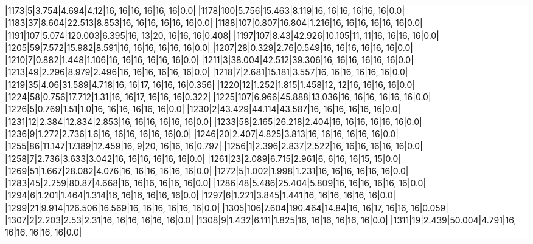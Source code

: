 |1173|5|3.754|4.694|4.12|16, 16|16, 16|16, 16|0.0|
|1178|100|5.756|15.463|8.119|16, 16|16, 16|16, 16|0.0|
|1183|37|8.604|22.513|8.853|16, 16|16, 16|16, 16|0.0|
|1188|107|0.807|16.804|1.216|16, 16|16, 16|16, 16|0.0|
|1191|107|5.074|120.003|6.395|16, 13|20, 16|16, 16|0.408|
|1197|107|8.43|42.926|10.105|11, 11|16, 16|16, 16|0.0|
|1205|59|7.572|15.982|8.591|16, 16|16, 16|16, 16|0.0|
|1207|28|0.329|2.76|0.549|16, 16|16, 16|16, 16|0.0|
|1210|7|0.882|1.448|1.106|16, 16|16, 16|16, 16|0.0|
|1211|3|38.004|42.512|39.306|16, 16|16, 16|16, 16|0.0|
|1213|49|2.296|8.979|2.496|16, 16|16, 16|16, 16|0.0|
|1218|7|2.681|15.181|3.557|16, 16|16, 16|16, 16|0.0|
|1219|35|4.06|31.589|4.718|16, 16|17, 16|16, 16|0.356|
|1220|12|1.252|1.815|1.458|12, 12|16, 16|16, 16|0.0|
|1224|58|0.756|17.712|1.31|16, 16|17, 16|16, 16|0.322|
|1225|107|6.966|45.888|13.036|16, 16|16, 16|16, 16|0.0|
|1226|5|0.769|1.51|1.0|16, 16|16, 16|16, 16|0.0|
|1230|2|43.429|44.114|43.587|16, 16|16, 16|16, 16|0.0|
|1231|12|2.384|12.834|2.853|16, 16|16, 16|16, 16|0.0|
|1233|58|2.165|26.218|2.404|16, 16|16, 16|16, 16|0.0|
|1236|9|1.272|2.736|1.6|16, 16|16, 16|16, 16|0.0|
|1246|20|2.407|4.825|3.813|16, 16|16, 16|16, 16|0.0|
|1255|86|11.147|17.189|12.459|16, 9|20, 16|16, 16|0.797|
|1256|1|2.396|2.837|2.522|16, 16|16, 16|16, 16|0.0|
|1258|7|2.736|3.633|3.042|16, 16|16, 16|16, 16|0.0|
|1261|23|2.089|6.715|2.961|6, 6|16, 16|15, 15|0.0|
|1269|51|1.667|28.082|4.076|16, 16|16, 16|16, 16|0.0|
|1272|5|1.002|1.998|1.231|16, 16|16, 16|16, 16|0.0|
|1283|45|2.259|80.87|4.668|16, 16|16, 16|16, 16|0.0|
|1286|48|5.486|25.404|5.809|16, 16|16, 16|16, 16|0.0|
|1294|6|1.201|1.464|1.314|16, 16|16, 16|16, 16|0.0|
|1297|6|1.221|3.845|1.441|16, 16|16, 16|16, 16|0.0|
|1299|21|9.914|126.506|16.569|16, 16|16, 16|16, 16|0.0|
|1305|106|7.604|190.464|14.84|16, 16|17, 16|16, 16|0.059|
|1307|2|2.203|2.53|2.31|16, 16|16, 16|16, 16|0.0|
|1308|9|1.432|6.111|1.825|16, 16|16, 16|16, 16|0.0|
|1311|19|2.439|50.004|4.791|16, 16|16, 16|16, 16|0.0|